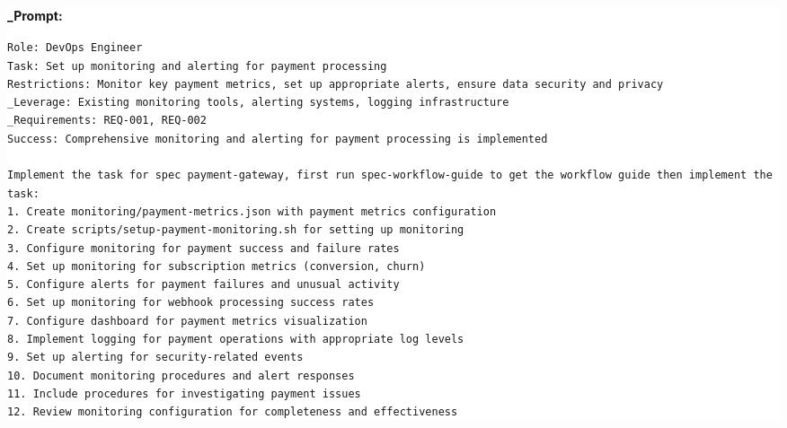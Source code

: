 **_Prompt:**
```
Role: DevOps Engineer
Task: Set up monitoring and alerting for payment processing
Restrictions: Monitor key payment metrics, set up appropriate alerts, ensure data security and privacy
_Leverage: Existing monitoring tools, alerting systems, logging infrastructure
_Requirements: REQ-001, REQ-002
Success: Comprehensive monitoring and alerting for payment processing is implemented

Implement the task for spec payment-gateway, first run spec-workflow-guide to get the workflow guide then implement the task:
1. Create monitoring/payment-metrics.json with payment metrics configuration
2. Create scripts/setup-payment-monitoring.sh for setting up monitoring
3. Configure monitoring for payment success and failure rates
4. Set up monitoring for subscription metrics (conversion, churn)
5. Configure alerts for payment failures and unusual activity
6. Set up monitoring for webhook processing success rates
7. Configure dashboard for payment metrics visualization
8. Implement logging for payment operations with appropriate log levels
9. Set up alerting for security-related events
10. Document monitoring procedures and alert responses
11. Include procedures for investigating payment issues
12. Review monitoring configuration for completeness and effectiveness
```